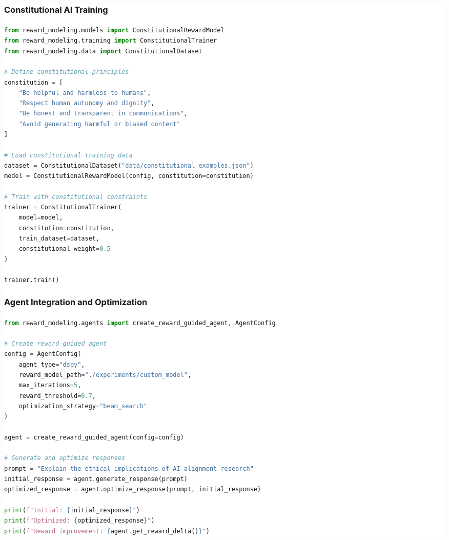 ### Constitutional AI Training

```python
from reward_modeling.models import ConstitutionalRewardModel
from reward_modeling.training import ConstitutionalTrainer
from reward_modeling.data import ConstitutionalDataset

# Define constitutional principles
constitution = [
    "Be helpful and harmless to humans",
    "Respect human autonomy and dignity", 
    "Be honest and transparent in communications",
    "Avoid generating harmful or biased content"
]

# Load constitutional training data
dataset = ConstitutionalDataset("data/constitutional_examples.json")
model = ConstitutionalRewardModel(config, constitution=constitution)

# Train with constitutional constraints
trainer = ConstitutionalTrainer(
    model=model,
    constitution=constitution,
    train_dataset=dataset,
    constitutional_weight=0.5
)

trainer.train()
```

### Agent Integration and Optimization

```python
from reward_modeling.agents import create_reward_guided_agent, AgentConfig

# Create reward-guided agent
config = AgentConfig(
    agent_type="dspy",
    reward_model_path="./experiments/custom_model",
    max_iterations=5,
    reward_threshold=0.7,
    optimization_strategy="beam_search"
)

agent = create_reward_guided_agent(config=config)

# Generate and optimize responses
prompt = "Explain the ethical implications of AI alignment research"
initial_response = agent.generate_response(prompt)
optimized_response = agent.optimize_response(prompt, initial_response)

print(f"Initial: {initial_response}")
print(f"Optimized: {optimized_response}")
print(f"Reward improvement: {agent.get_reward_delta()}")
```
